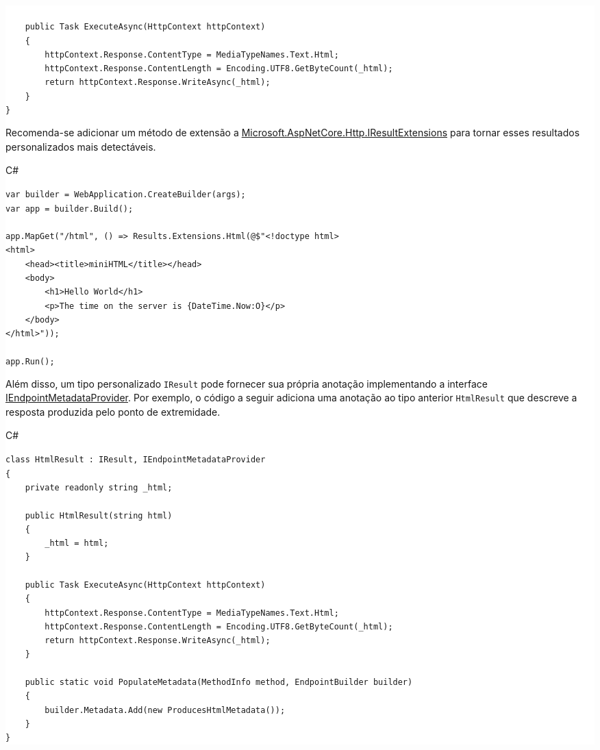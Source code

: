 ```

    public Task ExecuteAsync(HttpContext httpContext)
    {
        httpContext.Response.ContentType = MediaTypeNames.Text.Html;
        httpContext.Response.ContentLength = Encoding.UTF8.GetByteCount(_html);
        return httpContext.Response.WriteAsync(_html);
    }
}
```

Recomenda-se adicionar um método de extensão a [Microsoft.AspNetCore.Http.IResultExtensions](https://learn.microsoft.com/pt-br/dotnet/api/microsoft.aspnetcore.http.iresultextensions) para tornar esses resultados personalizados mais detectáveis.

C#

```
var builder = WebApplication.CreateBuilder(args);
var app = builder.Build();

app.MapGet("/html", () => Results.Extensions.Html(@$"<!doctype html>
<html>
    <head><title>miniHTML</title></head>
    <body>
        <h1>Hello World</h1>
        <p>The time on the server is {DateTime.Now:O}</p>
    </body>
</html>"));

app.Run();
```

Além disso, um tipo personalizado `IResult` pode fornecer sua própria anotação implementando a interface [IEndpointMetadataProvider](https://learn.microsoft.com/pt-br/dotnet/api/microsoft.aspnetcore.http.metadata.iendpointmetadataprovider). Por exemplo, o código a seguir adiciona uma anotação ao tipo anterior `HtmlResult` que descreve a resposta produzida pelo ponto de extremidade.

C#

```
class HtmlResult : IResult, IEndpointMetadataProvider
{
    private readonly string _html;

    public HtmlResult(string html)
    {
        _html = html;
    }

    public Task ExecuteAsync(HttpContext httpContext)
    {
        httpContext.Response.ContentType = MediaTypeNames.Text.Html;
        httpContext.Response.ContentLength = Encoding.UTF8.GetByteCount(_html);
        return httpContext.Response.WriteAsync(_html);
    }

    public static void PopulateMetadata(MethodInfo method, EndpointBuilder builder)
    {
        builder.Metadata.Add(new ProducesHtmlMetadata());
    }
}
```
